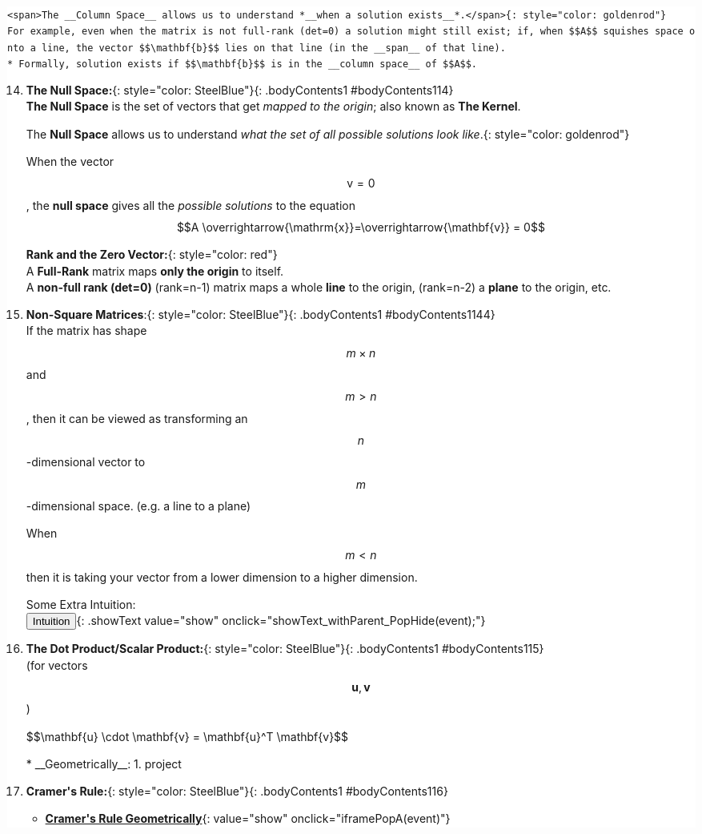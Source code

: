     <span>The __Column Space__ allows us to understand *__when a solution exists__*.</span>{: style="color: goldenrod"}    
    For example, even when the matrix is not full-rank (det=0) a solution might still exist; if, when $$A$$ squishes space onto a line, the vector $$\mathbf{b}$$ lies on that line (in the __span__ of that line).  
    * Formally, solution exists if $$\mathbf{b}$$ is in the __column space__ of $$A$$.   


14. **The Null Space:**{: style="color: SteelBlue"}{: .bodyContents1 #bodyContents114}  
    __The Null Space__ is the set of vectors that get _mapped to the origin_; also known as __The Kernel__.   

    <span>The **Null Space** allows us to understand *what the set of all possible solutions look like*.</span>{: style="color: goldenrod"}  

    When the vector $$\mathrm{v} = \mathrm{0}$$, the __null space__ gives all the _possible solutions_ to the equation $$A \overrightarrow{\mathrm{x}}=\overrightarrow{\mathbf{v}} = 0$$ 

     __Rank and the Zero Vector:__{: style="color: red"}  
    A __Full-Rank__ matrix maps __only the origin__ to itself.  
    A __non-full rank (det=0)__ (rank=n-1) matrix maps a whole __line__ to the origin, (rank=n-2) a __plane__ to the origin, etc.  


14. __Non-Square Matrices__:{: style="color: SteelBlue"}{: .bodyContents1 #bodyContents1144}   
    If the matrix has shape $$m \times n$$ and $$m > n$$, then it can be viewed as transforming an $$n$$-dimensional vector to $$m$$-dimensional space.  (e.g. a line to a plane)  

    When $$m < n$$ then it is taking your vector from a lower dimension to a higher dimension.  


    Some Extra Intuition:  
    <button>Intuition</button>{: .showText value="show" onclick="showText_withParent_PopHide(event);"}
    <div hidden="" markdown="1">
    Nonsquare matrices are just an awkward, but space saving, notation for square matrices with zeros filling the empty slots.

    Not only is every matrix "actually" square, but infinite dimensional as well. When we talk about an "n×m" matrix, that's just a way of saying the framing the scope of whatever problem we are trying to solve, but it's always best to try visualizing problems in the highest dimension possible even if your computation truncates the extra zeros. 

    This view also shows that vectors themselves are "really" just matrices in disguise, but that notion isn't quite as enlightening although it does show how all mathematics is interconnected. Our clumsy symbolism is what makes concepts feels independent from one another.  
    </div>  


15. **The Dot Product/Scalar Product:**{: style="color: SteelBlue"}{: .bodyContents1 #bodyContents115}  
    (for vectors $$\mathbf{u}, \mathbf{v}$$)  
    <p>$$\mathbf{u} \cdot \mathbf{v} = \mathbf{u}^T \mathbf{v}$$</p>   
    * __Geometrically__:  
        1. project 
            

16. **Cramer's Rule:**{: style="color: SteelBlue"}{: .bodyContents1 #bodyContents116}  
    * [**Cramer's Rule Geometrically**](https://www.youtube.com/embed/jBsC34PxzoM?list=PLZHQObOWTQDPD3MizzM2xVFitgF8hE_ab){: value="show" onclick="iframePopA(event)"}
    <a href="https://www.youtube.com/embed/jBsC34PxzoM?list=PLZHQObOWTQDPD3MizzM2xVFitgF8hE_ab"></a>
        <div markdown="1"> </div>    
